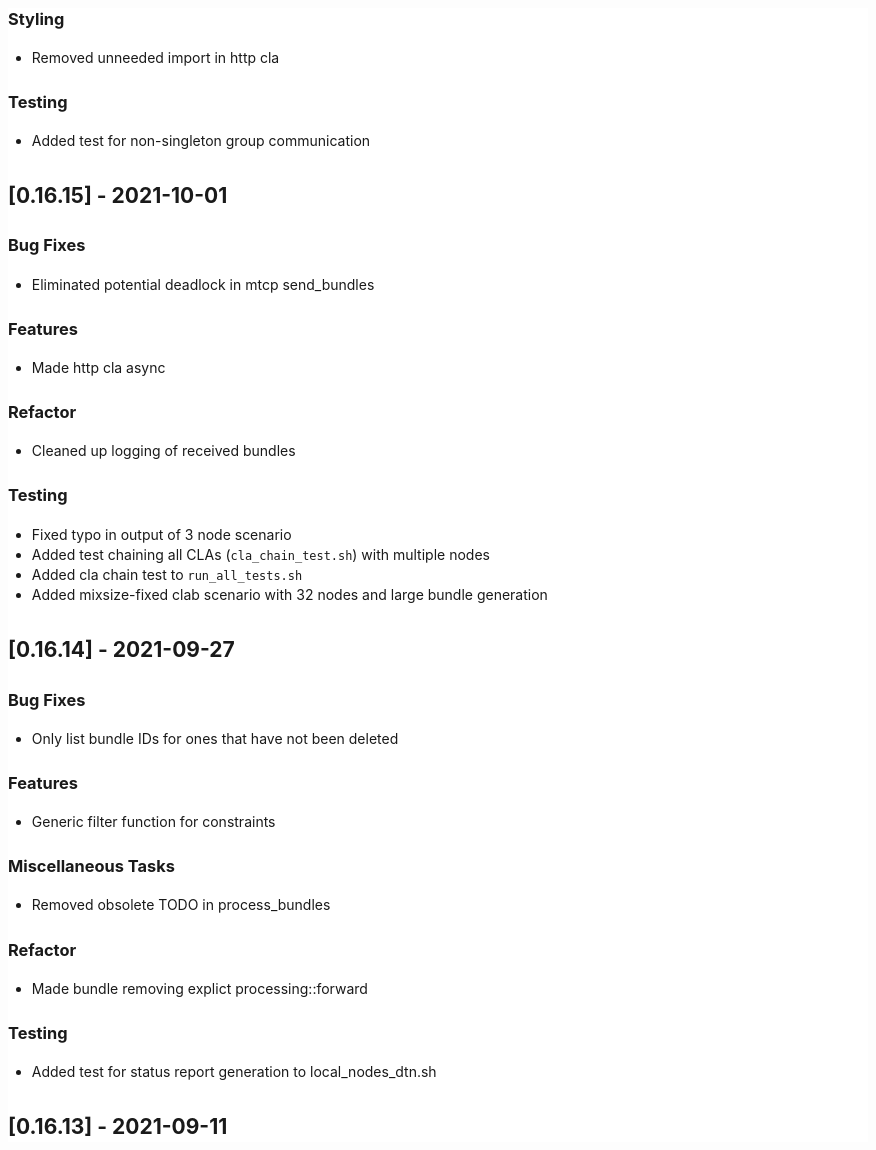 ### Styling

- Removed unneeded import in http cla

### Testing

- Added test for non-singleton group communication

## [0.16.15] - 2021-10-01

### Bug Fixes

- Eliminated potential deadlock in mtcp send_bundles

### Features

- Made http cla async

### Refactor

- Cleaned up logging of received bundles

### Testing

- Fixed typo in output of 3 node  scenario
- Added test chaining all CLAs (`cla_chain_test.sh`) with multiple nodes
- Added cla chain test to `run_all_tests.sh`
- Added mixsize-fixed clab scenario with 32 nodes and large bundle generation

## [0.16.14] - 2021-09-27

### Bug Fixes

- Only list bundle IDs for ones that have not been deleted

### Features

- Generic filter function for constraints

### Miscellaneous Tasks

- Removed obsolete TODO in process_bundles

### Refactor

- Made bundle removing explict processing::forward

### Testing

- Added test for status report generation to local_nodes_dtn.sh

## [0.16.13] - 2021-09-11
